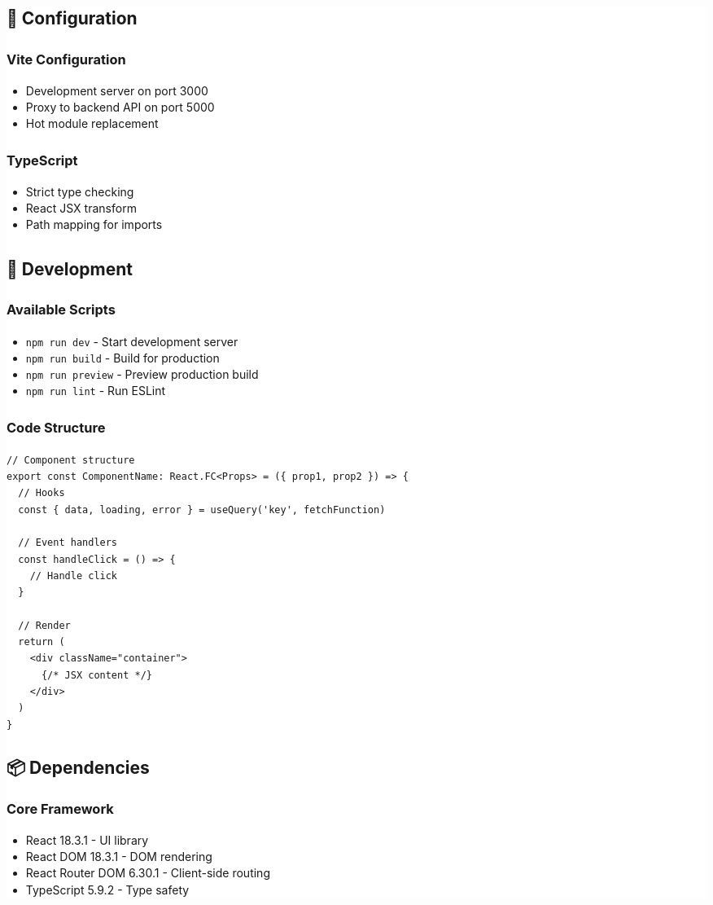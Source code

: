 ## 🔧 Configuration

### Vite Configuration
- Development server on port 3000
- Proxy to backend API on port 5000
- Hot module replacement

### TypeScript
- Strict type checking
- React JSX transform
- Path mapping for imports

## 🚀 Development

### Available Scripts

- `npm run dev` - Start development server
- `npm run build` - Build for production
- `npm run preview` - Preview production build
- `npm run lint` - Run ESLint

### Code Structure

```tsx
// Component structure
export const ComponentName: React.FC<Props> = ({ prop1, prop2 }) => {
  // Hooks
  const { data, loading, error } = useQuery('key', fetchFunction)
  
  // Event handlers
  const handleClick = () => {
    // Handle click
  }
  
  // Render
  return (
    <div className="container">
      {/* JSX content */}
    </div>
  )
}
```

## 📦 Dependencies

### Core Framework
- React 18.3.1 - UI library
- React DOM 18.3.1 - DOM rendering
- React Router DOM 6.30.1 - Client-side routing
- TypeScript 5.9.2 - Type safety
